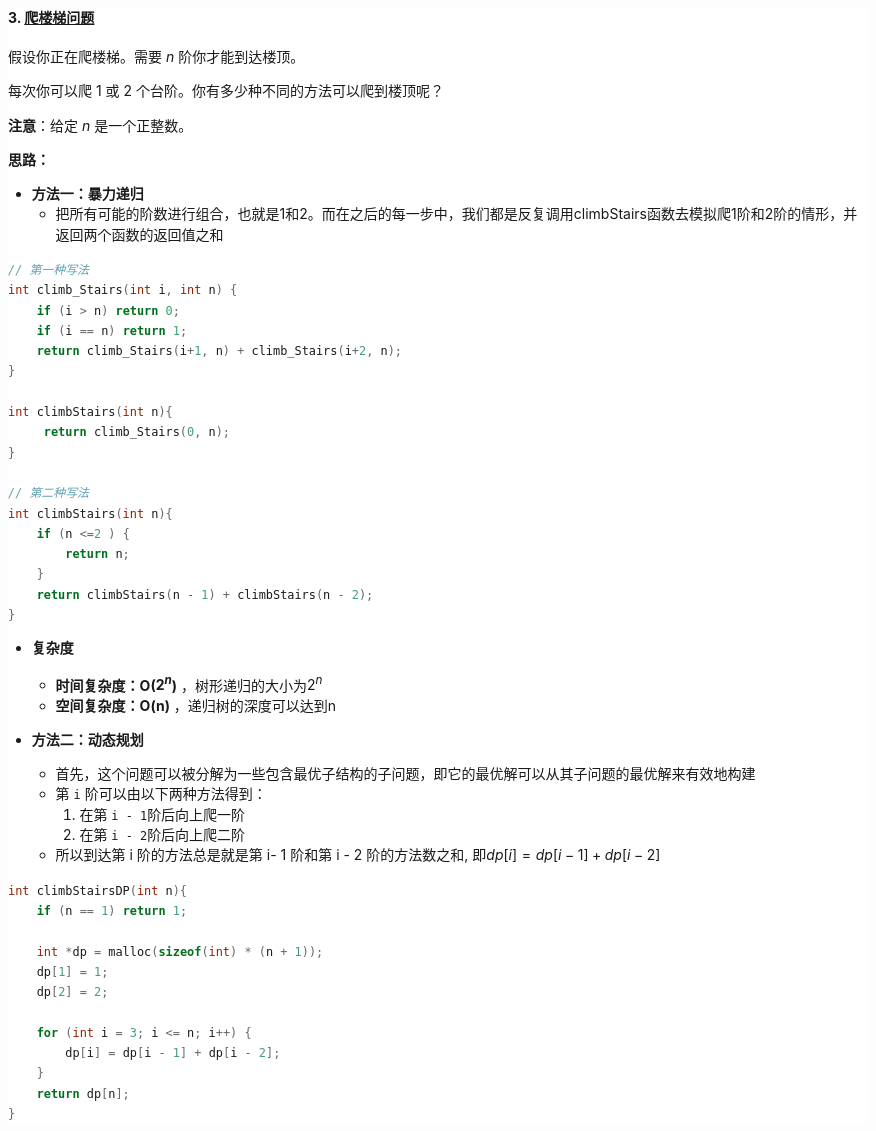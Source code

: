  

#### 3. [爬楼梯问题](https://leetcode-cn.com/problems/climbing-stairs/)

假设你正在爬楼梯。需要 *n* 阶你才能到达楼顶。

每次你可以爬 1 或 2 个台阶。你有多少种不同的方法可以爬到楼顶呢？

**注意**：给定 *n* 是一个正整数。

**思路：**

* **方法一：暴力递归**
  * 把所有可能的阶数进行组合，也就是1和2。而在之后的每一步中，我们都是反复调用climbStairs函数去模拟爬1阶和2阶的情形，并返回两个函数的返回值之和

```c
// 第一种写法
int climb_Stairs(int i, int n) {
    if (i > n) return 0;
    if (i == n) return 1;
    return climb_Stairs(i+1, n) + climb_Stairs(i+2, n);
}

int climbStairs(int n){
 	 return climb_Stairs(0, n);
}

// 第二种写法
int climbStairs(int n){
    if (n <=2 ) {
        return n;
    }
    return climbStairs(n - 1) + climbStairs(n - 2);
}

```

* **复杂度**
  * **时间复杂度：O($2^n$)** ，树形递归的大小为$2^n$
  * **空间复杂度：O(n)** ，递归树的深度可以达到n

* **方法二：动态规划**
  * 首先，这个问题可以被分解为一些包含最优子结构的子问题，即它的最优解可以从其子问题的最优解来有效地构建
  * 第 `i` 阶可以由以下两种方法得到：
    1. 在第 `i - 1`阶后向上爬一阶
    2. 在第 `i - 2`阶后向上爬二阶
  * 所以到达第 i 阶的方法总是就是第 i- 1 阶和第 i - 2 阶的方法数之和, 即$dp[i] = dp[i - 1] + dp[i - 2]$

```c
int climbStairsDP(int n){
    if (n == 1) return 1;
    
    int *dp = malloc(sizeof(int) * (n + 1));
    dp[1] = 1;
    dp[2] = 2;
    
    for (int i = 3; i <= n; i++) {
        dp[i] = dp[i - 1] + dp[i - 2];
    }
    return dp[n];
}
```
